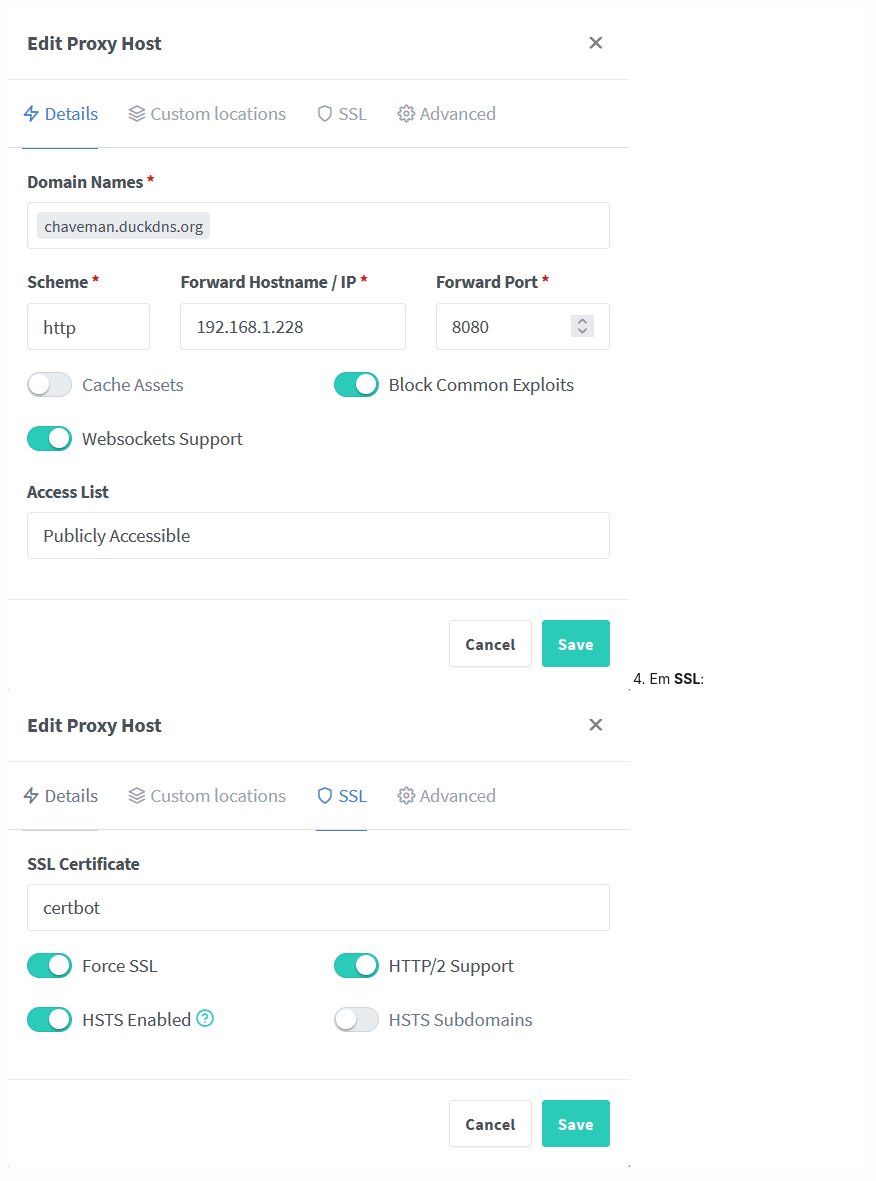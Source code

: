 ![adicionarproxyhost](../assets/images/password-manager/ProxyHost.png)
4. Em **SSL**:
![ssl](../assets/images/password-manager/SSLProxyHost.png)

